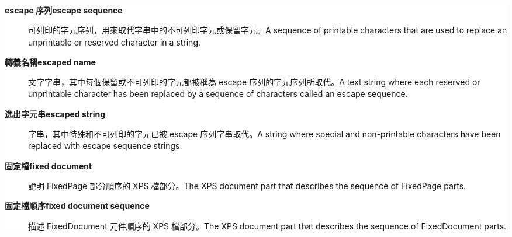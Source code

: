 </dd> <dt>

<span data-ttu-id="1ad55-131"><span id="xps.xpsapi_glossary_escape_sequence"></span><span id="XPS.XPSAPI_GLOSSARY_ESCAPE_SEQUENCE"></span>**escape 序列**</span><span class="sxs-lookup"><span data-stu-id="1ad55-131"><span id="xps.xpsapi_glossary_escape_sequence"></span><span id="XPS.XPSAPI_GLOSSARY_ESCAPE_SEQUENCE"></span>**escape sequence**</span></span>
</dt> <dd>

<span data-ttu-id="1ad55-132">可列印的字元序列，用來取代字串中的不可列印字元或保留字元。</span><span class="sxs-lookup"><span data-stu-id="1ad55-132">A sequence of printable characters that are used to replace an unprintable or reserved character in a string.</span></span>

</dd> <dt>

<span data-ttu-id="1ad55-133"><span id="xps.xpsapi_glossary_escaped_name"></span><span id="XPS.XPSAPI_GLOSSARY_ESCAPED_NAME"></span>**轉義名稱**</span><span class="sxs-lookup"><span data-stu-id="1ad55-133"><span id="xps.xpsapi_glossary_escaped_name"></span><span id="XPS.XPSAPI_GLOSSARY_ESCAPED_NAME"></span>**escaped name**</span></span>
</dt> <dd>

<span data-ttu-id="1ad55-134">文字字串，其中每個保留或不可列印的字元都被稱為 escape 序列的字元序列所取代。</span><span class="sxs-lookup"><span data-stu-id="1ad55-134">A text string where each reserved or unprintable character has been replaced by a sequence of characters called an escape sequence.</span></span>

</dd> <dt>

<span data-ttu-id="1ad55-135"><span id="xps.xpsapi_glossary_escaped_string"></span><span id="XPS.XPSAPI_GLOSSARY_ESCAPED_STRING"></span>**逸出字元串**</span><span class="sxs-lookup"><span data-stu-id="1ad55-135"><span id="xps.xpsapi_glossary_escaped_string"></span><span id="XPS.XPSAPI_GLOSSARY_ESCAPED_STRING"></span>**escaped string**</span></span>
</dt> <dd>

<span data-ttu-id="1ad55-136">字串，其中特殊和不可列印的字元已被 escape 序列字串取代。</span><span class="sxs-lookup"><span data-stu-id="1ad55-136">A string where special and non-printable characters have been replaced with escape sequence strings.</span></span>

</dd> <dt>

<span data-ttu-id="1ad55-137"><span id="xps.xpsapi_glossary_fixed_document"></span><span id="XPS.XPSAPI_GLOSSARY_FIXED_DOCUMENT"></span>**固定檔**</span><span class="sxs-lookup"><span data-stu-id="1ad55-137"><span id="xps.xpsapi_glossary_fixed_document"></span><span id="XPS.XPSAPI_GLOSSARY_FIXED_DOCUMENT"></span>**fixed document**</span></span>
</dt> <dd>

<span data-ttu-id="1ad55-138">說明 FixedPage 部分順序的 XPS 檔部分。</span><span class="sxs-lookup"><span data-stu-id="1ad55-138">The XPS document part that describes the sequence of FixedPage parts.</span></span>

</dd> <dt>

<span data-ttu-id="1ad55-139"><span id="xps.xpsapi_glossary_fixed_document_sequence"></span><span id="XPS.XPSAPI_GLOSSARY_FIXED_DOCUMENT_SEQUENCE"></span>**固定檔順序**</span><span class="sxs-lookup"><span data-stu-id="1ad55-139"><span id="xps.xpsapi_glossary_fixed_document_sequence"></span><span id="XPS.XPSAPI_GLOSSARY_FIXED_DOCUMENT_SEQUENCE"></span>**fixed document sequence**</span></span>
</dt> <dd>

<span data-ttu-id="1ad55-140">描述 FixedDocument 元件順序的 XPS 檔部分。</span><span class="sxs-lookup"><span data-stu-id="1ad55-140">The XPS document part that describes the sequence of FixedDocument parts.</span></span>
